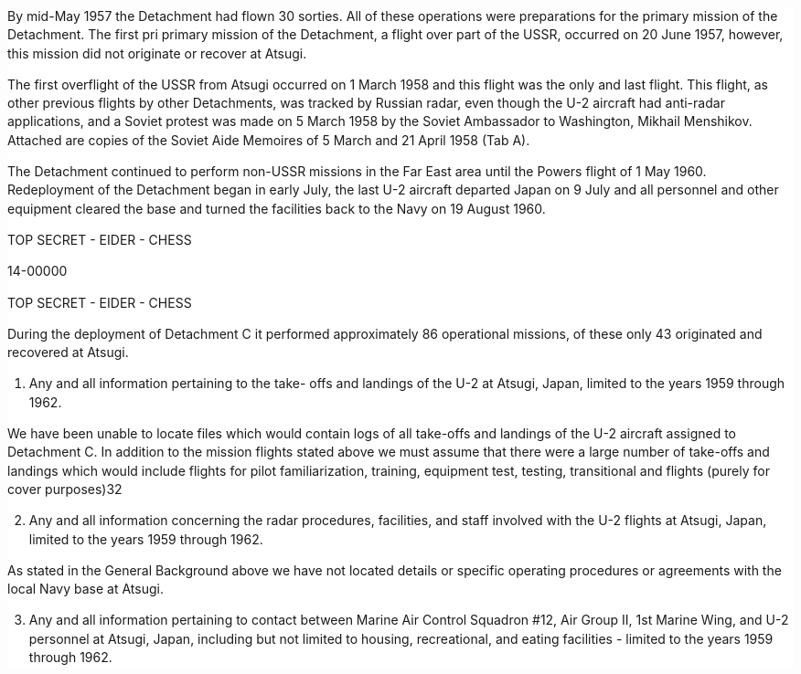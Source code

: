 By mid-May 1957 the Detachment had flown 30 sorties.
All of these operations were preparations for the primary
mission of the Detachment.  The first pri primary mission of the
Detachment, a flight over part of the USSR, occurred on
20 June 1957, however, this mission did not originate or
recover at Atsugi.

The first overflight of the USSR from Atsugi occurred
on 1 March 1958 and this flight was the only and last flight.
This flight, as other previous flights by other Detachments,
was tracked by Russian radar, even though the U-2 aircraft
had anti-radar applications, and a Soviet protest was made
on 5 March 1958 by the Soviet Ambassador to Washington,
Mikhail Menshikov.  Attached are copies of the Soviet
Aide Memoires of 5 March and 21 April 1958 (Tab A).

The Detachment continued to perform non-USSR missions
in the Far East area until the Powers flight of 1 May 1960.
Redeployment of the Detachment began in early July, the
last U-2 aircraft departed Japan on 9 July and all personnel
and other equipment cleared the base and turned the facilities
back to the Navy on 19 August 1960.

TOP SECRET - EIDER - CHESS

14-00000

TOP SECRET - EIDER - CHESS

During the deployment of Detachment C it performed
approximately 86 operational missions, of these only 43
originated and recovered at Atsugi.

1.	Any and all information pertaining to the take-
offs and landings of the U-2 at Atsugi, Japan,
limited to the years 1959 through 1962.

We have been unable to locate files which would
contain logs of all take-offs and landings of the U-2
aircraft assigned to Detachment C.	In addition to
the mission flights stated above we must assume that
there were a large number of take-offs and landings
which would include flights for pilot familiarization,
training, equipment test, testing, transitional and flights
(purely for cover purposes)32

2.	Any and all information concerning the radar
procedures, facilities, and staff involved with
the U-2 flights at Atsugi, Japan, limited to the
years 1959 through 1962.

As stated in the General Background above we have
not located details or specific operating procedures
or agreements with the local Navy base at Atsugi.

3.	Any and all information pertaining to contact
between Marine Air Control Squadron #12, Air
Group II, 1st Marine Wing, and U-2 personnel at
Atsugi, Japan, including but not limited to
housing, recreational, and eating facilities -
limited to the years 1959 through 1962.
